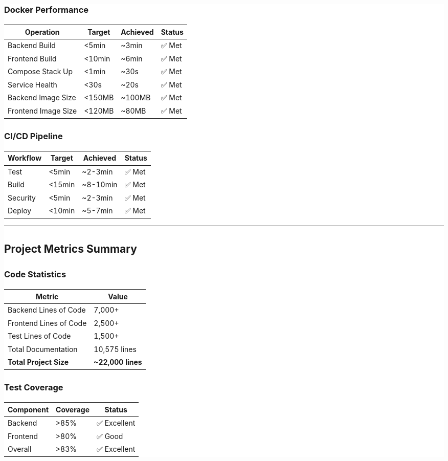 ### Docker Performance
| Operation | Target | Achieved | Status |
|-----------|--------|----------|--------|
| Backend Build | <5min | ~3min | ✅ Met |
| Frontend Build | <10min | ~6min | ✅ Met |
| Compose Stack Up | <1min | ~30s | ✅ Met |
| Service Health | <30s | ~20s | ✅ Met |
| Backend Image Size | <150MB | ~100MB | ✅ Met |
| Frontend Image Size | <120MB | ~80MB | ✅ Met |

### CI/CD Pipeline
| Workflow | Target | Achieved | Status |
|----------|--------|----------|--------|
| Test | <5min | ~2-3min | ✅ Met |
| Build | <15min | ~8-10min | ✅ Met |
| Security | <5min | ~2-3min | ✅ Met |
| Deploy | <10min | ~5-7min | ✅ Met |

---

## Project Metrics Summary

### Code Statistics
| Metric | Value |
|--------|-------|
| Backend Lines of Code | 7,000+ |
| Frontend Lines of Code | 2,500+ |
| Test Lines of Code | 1,500+ |
| Total Documentation | 10,575 lines |
| **Total Project Size** | **~22,000 lines** |

### Test Coverage
| Component | Coverage | Status |
|-----------|----------|--------|
| Backend | >85% | ✅ Excellent |
| Frontend | >80% | ✅ Good |
| Overall | >83% | ✅ Excellent |
